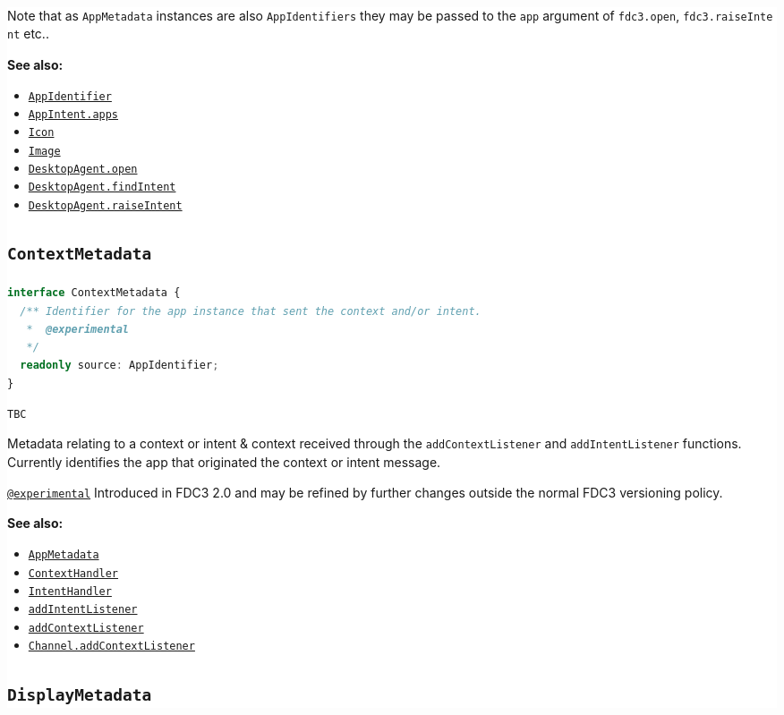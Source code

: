 Note that as `AppMetadata` instances are also `AppIdentifiers` they may be passed to the `app` argument of `fdc3.open`, `fdc3.raiseIntent` etc..

**See also:**

- [`AppIdentifier`](Types#AppIdentifier)
- [`AppIntent.apps`](#appintent)
- [`Icon`](#icon)
- [`Image`](#image)
- [`DesktopAgent.open`](DesktopAgent#open)
- [`DesktopAgent.findIntent`](DesktopAgent#findintent)
- [`DesktopAgent.raiseIntent`](DesktopAgent#raiseintent)

## `ContextMetadata`

<Tabs>
<TabItem value="ts" label="TypeScript/JavaScript">

```ts
interface ContextMetadata {
  /** Identifier for the app instance that sent the context and/or intent. 
   *  @experimental 
   */
  readonly source: AppIdentifier;
}
```

</TabItem>
<TabItem value="dotnet" label=".NET">

```csharp
TBC
```

</TabItem>
</Tabs>

Metadata relating to a context or intent & context received through the `addContextListener` and `addIntentListener` functions. Currently identifies the app that originated the context or intent message.

[`@experimental`](../../fdc3-compliance#experimental-features) Introduced in FDC3 2.0 and may be refined by further changes outside the normal FDC3 versioning policy.

**See also:**

- [`AppMetadata`](#appmetadata)
- [`ContextHandler`](Types#contexthandler)
- [`IntentHandler`](Types#intenthandler)
- [`addIntentListener`](DesktopAgent#addintentlistener)
- [`addContextListener`](DesktopAgent#addcontextlistener)
- [`Channel.addContextListener`](Channel#addcontextlistener)

## `DisplayMetadata`

<Tabs>
<TabItem value="ts" label="TypeScript/JavaScript">
